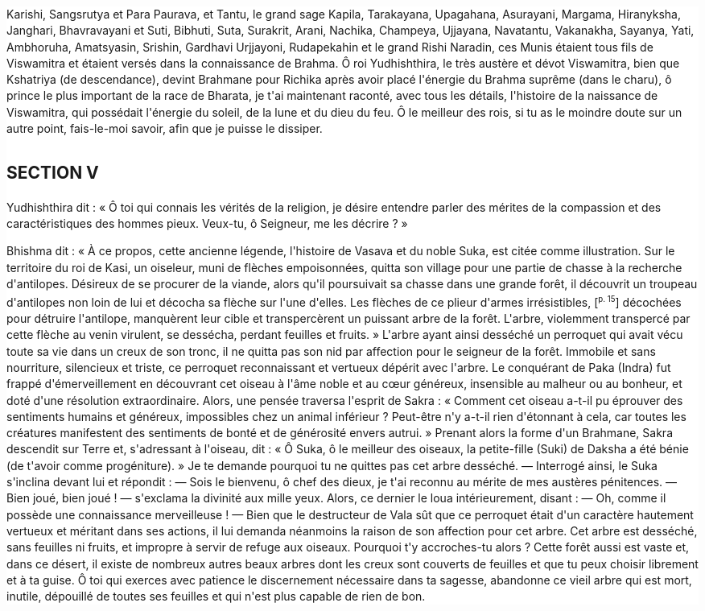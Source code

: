 Karishi, Sangsrutya et Para Paurava, et Tantu, le grand sage Kapila, Tarakayana, Upagahana, Asurayani, Margama, Hiranyksha, Janghari, Bhavravayani et Suti, Bibhuti, Suta, Surakrit, Arani, Nachika, Champeya, Ujjayana, Navatantu, Vakanakha, Sayanya, Yati, Ambhoruha, Amatsyasin, Srishin, Gardhavi Urjjayoni, Rudapekahin et le grand Rishi Naradin, ces Munis étaient tous fils de Viswamitra et étaient versés dans la connaissance de Brahma. Ô roi Yudhishthira, le très austère et dévot Viswamitra, bien que Kshatriya (de descendance), devint Brahmane pour Richika après avoir placé l'énergie du Brahma suprême (dans le charu), ô prince le plus important de la race de Bharata, je t'ai maintenant raconté, avec tous les détails, l'histoire de la naissance de Viswamitra, qui possédait l'énergie du soleil, de la lune et du dieu du feu. Ô le meilleur des rois, si tu as le moindre doute sur un autre point, fais-le-moi savoir, afin que je puisse le dissiper.


## SECTION V

Yudhishthira dit : « Ô toi qui connais les vérités de la religion, je désire entendre parler des mérites de la compassion et des caractéristiques des hommes pieux. Veux-tu, ô Seigneur, me les décrire ? »

Bhishma dit : « À ce propos, cette ancienne légende, l'histoire de Vasava et du noble Suka, est citée comme illustration. Sur le territoire du roi de Kasi, un oiseleur, muni de flèches empoisonnées, quitta son village pour une partie de chasse à la recherche d'antilopes. Désireux de se procurer de la viande, alors qu'il poursuivait sa chasse dans une grande forêt, il découvrit un troupeau d'antilopes non loin de lui et décocha sa flèche sur l'une d'elles. Les flèches de ce plieur d'armes irrésistibles, <span id="p15">[<sup><small>p. 15</small></sup>]</span> décochées pour détruire l'antilope, manquèrent leur cible et transpercèrent un puissant arbre de la forêt. L'arbre, violemment transpercé par cette flèche au venin virulent, se dessécha, perdant feuilles et fruits. » L'arbre ayant ainsi desséché un perroquet qui avait vécu toute sa vie dans un creux de son tronc, il ne quitta pas son nid par affection pour le seigneur de la forêt. Immobile et sans nourriture, silencieux et triste, ce perroquet reconnaissant et vertueux dépérit avec l'arbre. Le conquérant de Paka (Indra) fut frappé d'émerveillement en découvrant cet oiseau à l'âme noble et au cœur généreux, insensible au malheur ou au bonheur, et doté d'une résolution extraordinaire. Alors, une pensée traversa l'esprit de Sakra : « Comment cet oiseau a-t-il pu éprouver des sentiments humains et généreux, impossibles chez un animal inférieur ? Peut-être n'y a-t-il rien d'étonnant à cela, car toutes les créatures manifestent des sentiments de bonté et de générosité envers autrui. » Prenant alors la forme d'un Brahmane, Sakra descendit sur Terre et, s'adressant à l'oiseau, dit : « Ô Suka, ô le meilleur des oiseaux, la petite-fille (Suki) de Daksha a été bénie (de t'avoir comme progéniture). » Je te demande pourquoi tu ne quittes pas cet arbre desséché. — Interrogé ainsi, le Suka s'inclina devant lui et répondit : — Sois le bienvenu, ô chef des dieux, je t'ai reconnu au mérite de mes austères pénitences. — Bien joué, bien joué ! — s'exclama la divinité aux mille yeux. Alors, ce dernier le loua intérieurement, disant : — Oh, comme il possède une connaissance merveilleuse ! — Bien que le destructeur de Vala sût que ce perroquet était d'un caractère hautement vertueux et méritant dans ses actions, il lui demanda néanmoins la raison de son affection pour cet arbre. Cet arbre est desséché, sans feuilles ni fruits, et impropre à servir de refuge aux oiseaux. Pourquoi t'y accroches-tu alors ? Cette forêt aussi est vaste et, dans ce désert, il existe de nombreux autres beaux arbres dont les creux sont couverts de feuilles et que tu peux choisir librement et à ta guise. Ô toi qui exerces avec patience le discernement nécessaire dans ta sagesse, abandonne ce vieil arbre qui est mort, inutile, dépouillé de toutes ses feuilles et qui n'est plus capable de rien de bon.
